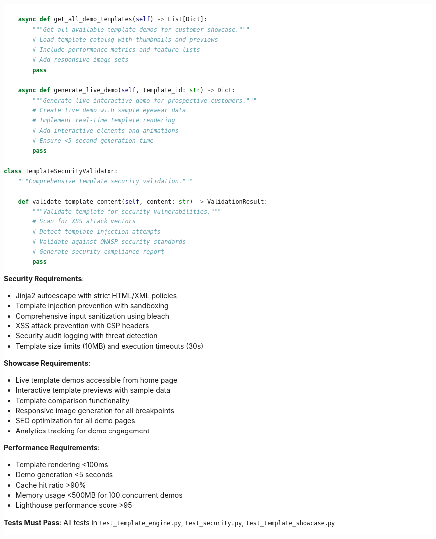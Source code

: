 ```python
    
    async def get_all_demo_templates(self) -> List[Dict]:
        """Get all available template demos for customer showcase."""
        # Load template catalog with thumbnails and previews
        # Include performance metrics and feature lists
        # Add responsive image sets
        pass
    
    async def generate_live_demo(self, template_id: str) -> Dict:
        """Generate live interactive demo for prospective customers."""
        # Create live demo with sample eyewear data
        # Implement real-time template rendering
        # Add interactive elements and animations
        # Ensure <5 second generation time
        pass

class TemplateSecurityValidator:
    """Comprehensive template security validation."""
    
    def validate_template_content(self, content: str) -> ValidationResult:
        """Validate template for security vulnerabilities."""
        # Scan for XSS attack vectors
        # Detect template injection attempts
        # Validate against OWASP security standards
        # Generate security compliance report
        pass
```

**Security Requirements**:
- Jinja2 autoescape with strict HTML/XML policies
- Template injection prevention with sandboxing
- Comprehensive input sanitization using bleach
- XSS attack prevention with CSP headers
- Security audit logging with threat detection
- Template size limits (10MB) and execution timeouts (30s)

**Showcase Requirements**:
- Live template demos accessible from home page
- Interactive template previews with sample data
- Template comparison functionality
- Responsive image generation for all breakpoints
- SEO optimization for all demo pages
- Analytics tracking for demo engagement

**Performance Requirements**:
- Template rendering <100ms
- Demo generation <5 seconds
- Cache hit ratio >90%
- Memory usage <500MB for 100 concurrent demos
- Lighthouse performance score >95

**Tests Must Pass**: All tests in [`test_template_engine.py`](tests/template_engine/test_template_engine.py), [`test_security.py`](tests/template_engine/test_security.py), [`test_template_showcase.py`](tests/template_engine/test_template_showcase.py)

---